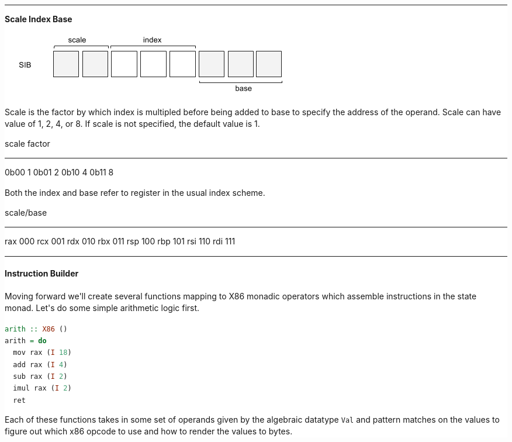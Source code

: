 <hr/>

**Scale Index Base**

<img src="/images/Scale.png"></img>

Scale is the factor by which index is multipled before being added to base to
specify the address of the operand. Scale can have value of 1, 2, 4, or
8. If scale is not specified, the default value is 1.



scale  factor
-----  ------
0b00   1
0b01   2
0b10   4
0b11   8

Both the index and base refer to register in the usual index scheme.

scale/base
---        ---
rax        000
rcx        001
rdx        010
rbx        011
rsp        100
rbp        101
rsi        110
rdi        111

<hr/>

#### Instruction Builder

Moving forward we'll create several functions mapping to X86 monadic operators
which assemble instructions in the state monad. Let's do some simple arithmetic
logic first.

```haskell
arith :: X86 ()
arith = do
  mov rax (I 18)
  add rax (I 4)
  sub rax (I 2)
  imul rax (I 2)
  ret
```

Each of these functions takes in some set of operands given by the algebraic
datatype ``Val`` and pattern matches on the values to figure out which x86
opcode to use and how to render the values to bytes. 
